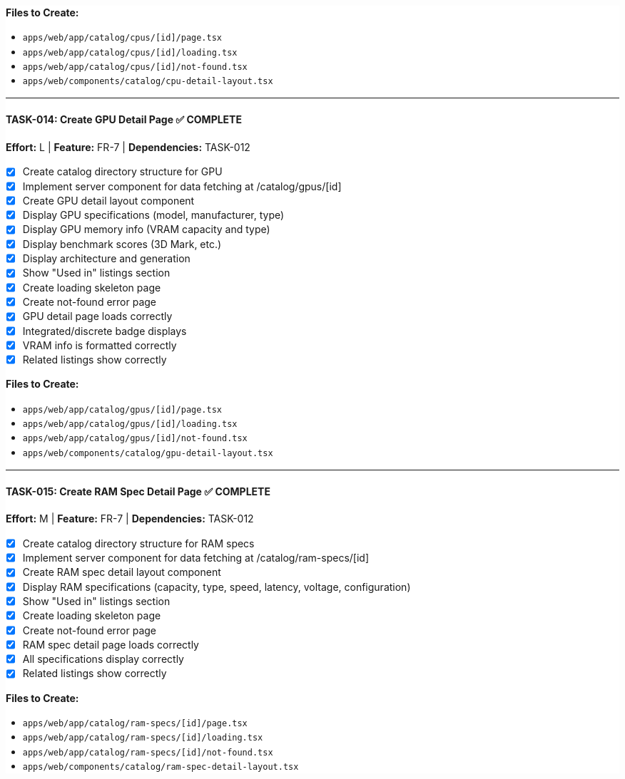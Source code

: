 **Files to Create:**
- `apps/web/app/catalog/cpus/[id]/page.tsx`
- `apps/web/app/catalog/cpus/[id]/loading.tsx`
- `apps/web/app/catalog/cpus/[id]/not-found.tsx`
- `apps/web/components/catalog/cpu-detail-layout.tsx`

---

#### TASK-014: Create GPU Detail Page ✅ COMPLETE
**Effort:** L | **Feature:** FR-7 | **Dependencies:** TASK-012

- [x] Create catalog directory structure for GPU
- [x] Implement server component for data fetching at /catalog/gpus/[id]
- [x] Create GPU detail layout component
- [x] Display GPU specifications (model, manufacturer, type)
- [x] Display GPU memory info (VRAM capacity and type)
- [x] Display benchmark scores (3D Mark, etc.)
- [x] Display architecture and generation
- [x] Show "Used in" listings section
- [x] Create loading skeleton page
- [x] Create not-found error page
- [x] GPU detail page loads correctly
- [x] Integrated/discrete badge displays
- [x] VRAM info is formatted correctly
- [x] Related listings show correctly

**Files to Create:**
- `apps/web/app/catalog/gpus/[id]/page.tsx`
- `apps/web/app/catalog/gpus/[id]/loading.tsx`
- `apps/web/app/catalog/gpus/[id]/not-found.tsx`
- `apps/web/components/catalog/gpu-detail-layout.tsx`

---

#### TASK-015: Create RAM Spec Detail Page ✅ COMPLETE
**Effort:** M | **Feature:** FR-7 | **Dependencies:** TASK-012

- [x] Create catalog directory structure for RAM specs
- [x] Implement server component for data fetching at /catalog/ram-specs/[id]
- [x] Create RAM spec detail layout component
- [x] Display RAM specifications (capacity, type, speed, latency, voltage, configuration)
- [x] Show "Used in" listings section
- [x] Create loading skeleton page
- [x] Create not-found error page
- [x] RAM spec detail page loads correctly
- [x] All specifications display correctly
- [x] Related listings show correctly

**Files to Create:**
- `apps/web/app/catalog/ram-specs/[id]/page.tsx`
- `apps/web/app/catalog/ram-specs/[id]/loading.tsx`
- `apps/web/app/catalog/ram-specs/[id]/not-found.tsx`
- `apps/web/components/catalog/ram-spec-detail-layout.tsx`
